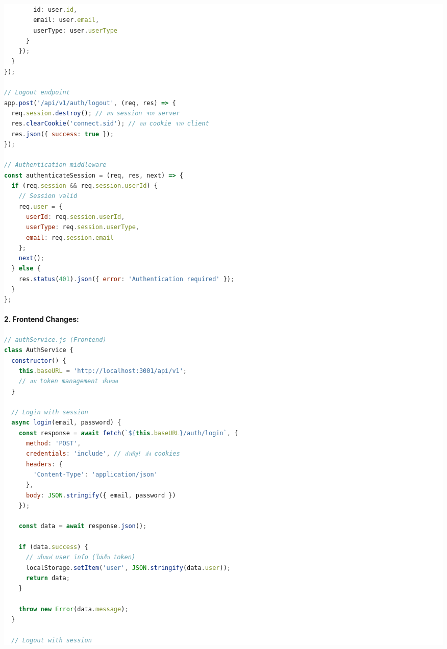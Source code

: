 ```javascript
        id: user.id,
        email: user.email,
        userType: user.userType
      }
    });
  }
});

// Logout endpoint  
app.post('/api/v1/auth/logout', (req, res) => {
  req.session.destroy(); // ลบ session จาก server
  res.clearCookie('connect.sid'); // ลบ cookie จาก client
  res.json({ success: true });
});

// Authentication middleware
const authenticateSession = (req, res, next) => {
  if (req.session && req.session.userId) {
    // Session valid
    req.user = {
      userId: req.session.userId,
      userType: req.session.userType,
      email: req.session.email
    };
    next();
  } else {
    res.status(401).json({ error: 'Authentication required' });
  }
};
```

#### 2. **Frontend Changes:**
```javascript
// authService.js (Frontend)
class AuthService {
  constructor() {
    this.baseURL = 'http://localhost:3001/api/v1';
    // ลบ token management ทั้งหมด
  }

  // Login with session
  async login(email, password) {
    const response = await fetch(`${this.baseURL}/auth/login`, {
      method: 'POST',
      credentials: 'include', // สำคัญ! ส่ง cookies
      headers: {
        'Content-Type': 'application/json'
      },
      body: JSON.stringify({ email, password })
    });

    const data = await response.json();
    
    if (data.success) {
      // เก็บแค่ user info (ไม่เก็บ token)
      localStorage.setItem('user', JSON.stringify(data.user));
      return data;
    }
    
    throw new Error(data.message);
  }

  // Logout with session
```